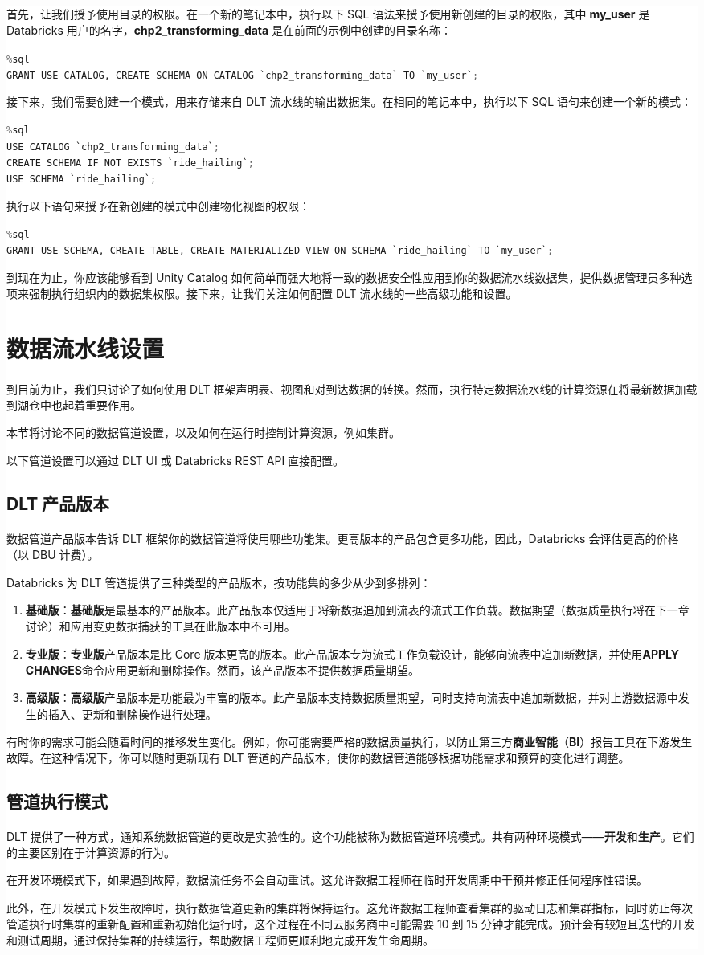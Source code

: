 首先，让我们授予使用目录的权限。在一个新的笔记本中，执行以下 SQL 语法来授予使用新创建的目录的权限，其中 **my_user** 是 Databricks 用户的名字，**chp2_transforming_data** 是在前面的示例中创建的目录名称：

```py
%sql
GRANT USE CATALOG, CREATE SCHEMA ON CATALOG `chp2_transforming_data` TO `my_user`;
```

接下来，我们需要创建一个模式，用来存储来自 DLT 流水线的输出数据集。在相同的笔记本中，执行以下 SQL 语句来创建一个新的模式：

```py
%sql
USE CATALOG `chp2_transforming_data`;
CREATE SCHEMA IF NOT EXISTS `ride_hailing`;
USE SCHEMA `ride_hailing`;
```

执行以下语句来授予在新创建的模式中创建物化视图的权限：

```py
%sql
GRANT USE SCHEMA, CREATE TABLE, CREATE MATERIALIZED VIEW ON SCHEMA `ride_hailing` TO `my_user`;
```

到现在为止，你应该能够看到 Unity Catalog 如何简单而强大地将一致的数据安全性应用到你的数据流水线数据集，提供数据管理员多种选项来强制执行组织内的数据集权限。接下来，让我们关注如何配置 DLT 流水线的一些高级功能和设置。

# 数据流水线设置

到目前为止，我们只讨论了如何使用 DLT 框架声明表、视图和对到达数据的转换。然而，执行特定数据流水线的计算资源在将最新数据加载到湖仓中也起着重要作用。

本节将讨论不同的数据管道设置，以及如何在运行时控制计算资源，例如集群。

以下管道设置可以通过 DLT UI 或 Databricks REST API 直接配置。

## DLT 产品版本

数据管道产品版本告诉 DLT 框架你的数据管道将使用哪些功能集。更高版本的产品包含更多功能，因此，Databricks 会评估更高的价格（以 DBU 计费）。

Databricks 为 DLT 管道提供了三种类型的产品版本，按功能集的多少从少到多排列：

1.  **基础版**：**基础版**是最基本的产品版本。此产品版本仅适用于将新数据追加到流表的流式工作负载。数据期望（数据质量执行将在下一章讨论）和应用变更数据捕获的工具在此版本中不可用。

1.  **专业版**：**专业版**产品版本是比 Core 版本更高的版本。此产品版本专为流式工作负载设计，能够向流表中追加新数据，并使用**APPLY** **CHANGES**命令应用更新和删除操作。然而，该产品版本不提供数据质量期望。

1.  **高级版**：**高级版**产品版本是功能最为丰富的版本。此产品版本支持数据质量期望，同时支持向流表中追加新数据，并对上游数据源中发生的插入、更新和删除操作进行处理。

有时你的需求可能会随着时间的推移发生变化。例如，你可能需要严格的数据质量执行，以防止第三方**商业智能**（**BI**）报告工具在下游发生故障。在这种情况下，你可以随时更新现有 DLT 管道的产品版本，使你的数据管道能够根据功能需求和预算的变化进行调整。

## 管道执行模式

DLT 提供了一种方式，通知系统数据管道的更改是实验性的。这个功能被称为数据管道环境模式。共有两种环境模式——**开发**和**生产**。它们的主要区别在于计算资源的行为。

在开发环境模式下，如果遇到故障，数据流任务不会自动重试。这允许数据工程师在临时开发周期中干预并修正任何程序性错误。

此外，在开发模式下发生故障时，执行数据管道更新的集群将保持运行。这允许数据工程师查看集群的驱动日志和集群指标，同时防止每次管道执行时集群的重新配置和重新初始化运行时，这个过程在不同云服务商中可能需要 10 到 15 分钟才能完成。预计会有较短且迭代的开发和测试周期，通过保持集群的持续运行，帮助数据工程师更顺利地完成开发生命周期。
